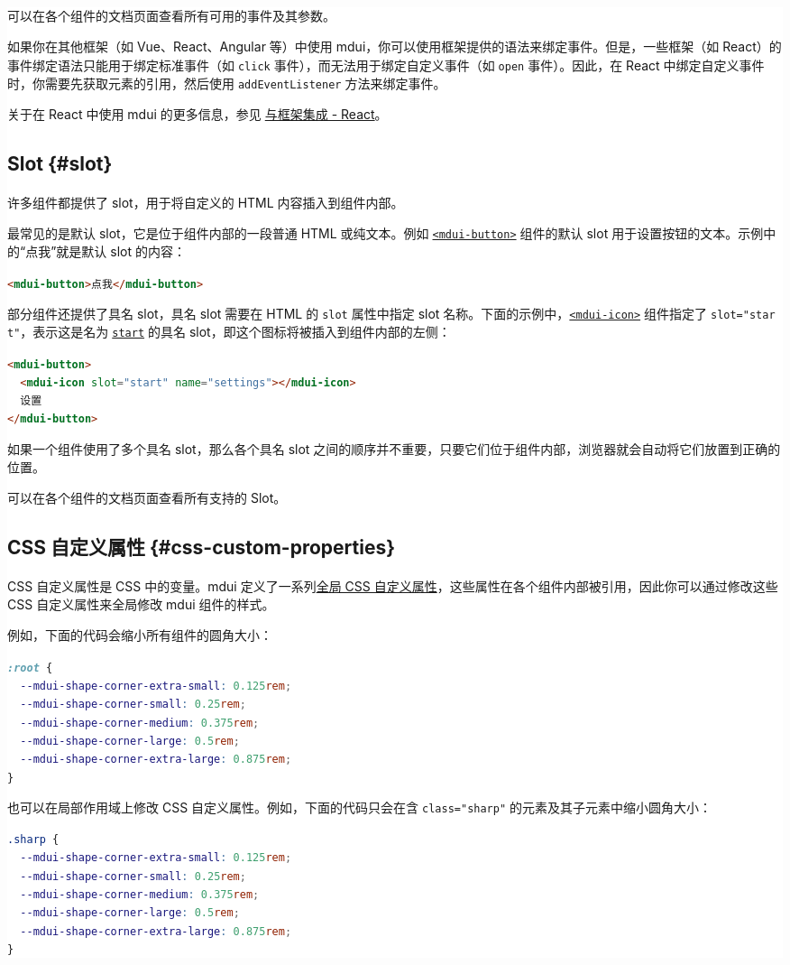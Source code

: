 可以在各个组件的文档页面查看所有可用的事件及其参数。

如果你在其他框架（如 Vue、React、Angular 等）中使用 mdui，你可以使用框架提供的语法来绑定事件。但是，一些框架（如 React）的事件绑定语法只能用于绑定标准事件（如 `click` 事件），而无法用于绑定自定义事件（如 `open` 事件）。因此，在 React 中绑定自定义事件时，你需要先获取元素的引用，然后使用 `addEventListener` 方法来绑定事件。

关于在 React 中使用 mdui 的更多信息，参见 [与框架集成 - React](/zh-cn/docs/2/frameworks/react)。

## Slot {#slot}

许多组件都提供了 slot，用于将自定义的 HTML 内容插入到组件内部。

最常见的是默认 slot，它是位于组件内部的一段普通 HTML 或纯文本。例如 [`<mdui-button>`](/zh-cn/docs/2/components/button) 组件的默认 slot 用于设置按钮的文本。示例中的“点我”就是默认 slot 的内容：

```html
<mdui-button>点我</mdui-button>
```

部分组件还提供了具名 slot，具名 slot 需要在 HTML 的 `slot` 属性中指定 slot 名称。下面的示例中，[`<mdui-icon>`](/zh-cn/docs/2/components/icon) 组件指定了 `slot="start"`，表示这是名为 [`start`](/zh-cn/docs/2/components/button#slots-icon) 的具名 slot，即这个图标将被插入到组件内部的左侧：

```html
<mdui-button>
  <mdui-icon slot="start" name="settings"></mdui-icon>
  设置
</mdui-button>
```

如果一个组件使用了多个具名 slot，那么各个具名 slot 之间的顺序并不重要，只要它们位于组件内部，浏览器就会自动将它们放置到正确的位置。

可以在各个组件的文档页面查看所有支持的 Slot。

## CSS 自定义属性 {#css-custom-properties}

CSS 自定义属性是 CSS 中的变量。mdui 定义了一系列[全局 CSS 自定义属性](/zh-cn/docs/2/styles/design-tokens)，这些属性在各个组件内部被引用，因此你可以通过修改这些 CSS 自定义属性来全局修改 mdui 组件的样式。

例如，下面的代码会缩小所有组件的圆角大小：

```css
:root {
  --mdui-shape-corner-extra-small: 0.125rem;
  --mdui-shape-corner-small: 0.25rem;
  --mdui-shape-corner-medium: 0.375rem;
  --mdui-shape-corner-large: 0.5rem;
  --mdui-shape-corner-extra-large: 0.875rem;
}
```

也可以在局部作用域上修改 CSS 自定义属性。例如，下面的代码只会在含 `class="sharp"` 的元素及其子元素中缩小圆角大小：

```css
.sharp {
  --mdui-shape-corner-extra-small: 0.125rem;
  --mdui-shape-corner-small: 0.25rem;
  --mdui-shape-corner-medium: 0.375rem;
  --mdui-shape-corner-large: 0.5rem;
  --mdui-shape-corner-extra-large: 0.875rem;
}
```
